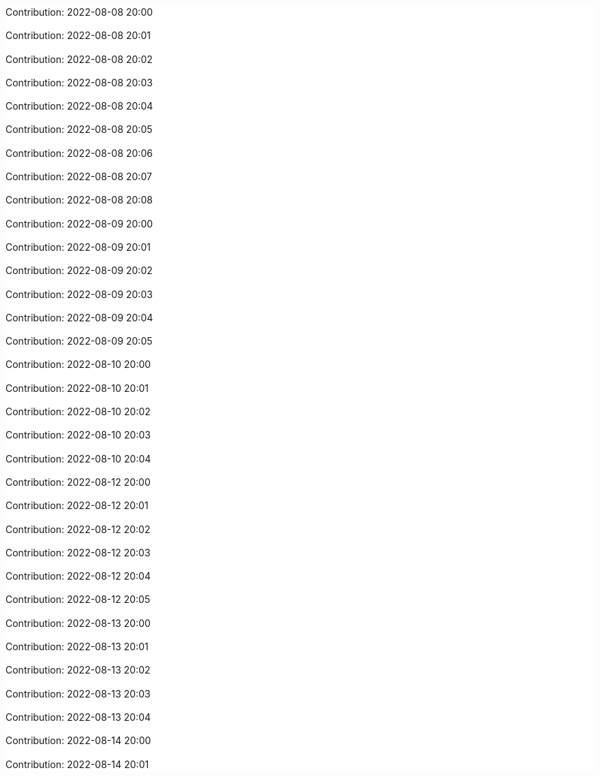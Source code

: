 Contribution: 2022-08-08 20:00

Contribution: 2022-08-08 20:01

Contribution: 2022-08-08 20:02

Contribution: 2022-08-08 20:03

Contribution: 2022-08-08 20:04

Contribution: 2022-08-08 20:05

Contribution: 2022-08-08 20:06

Contribution: 2022-08-08 20:07

Contribution: 2022-08-08 20:08

Contribution: 2022-08-09 20:00

Contribution: 2022-08-09 20:01

Contribution: 2022-08-09 20:02

Contribution: 2022-08-09 20:03

Contribution: 2022-08-09 20:04

Contribution: 2022-08-09 20:05

Contribution: 2022-08-10 20:00

Contribution: 2022-08-10 20:01

Contribution: 2022-08-10 20:02

Contribution: 2022-08-10 20:03

Contribution: 2022-08-10 20:04

Contribution: 2022-08-12 20:00

Contribution: 2022-08-12 20:01

Contribution: 2022-08-12 20:02

Contribution: 2022-08-12 20:03

Contribution: 2022-08-12 20:04

Contribution: 2022-08-12 20:05

Contribution: 2022-08-13 20:00

Contribution: 2022-08-13 20:01

Contribution: 2022-08-13 20:02

Contribution: 2022-08-13 20:03

Contribution: 2022-08-13 20:04

Contribution: 2022-08-14 20:00

Contribution: 2022-08-14 20:01
